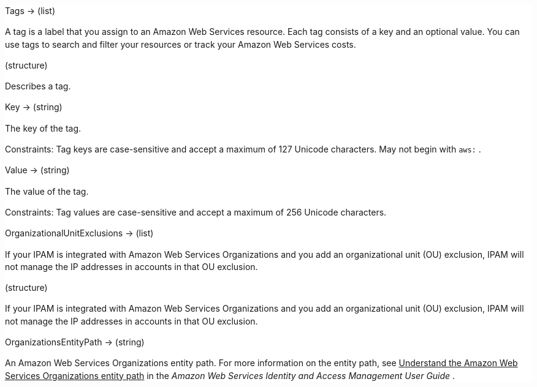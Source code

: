 
Tags -> (list)

A tag is a label that you assign to an Amazon Web Services resource. Each tag consists of a key and an optional value. You can use tags to search and filter your resources or track your Amazon Web Services costs.

(structure)

Describes a tag.

Key -> (string)

The key of the tag.

Constraints: Tag keys are case-sensitive and accept a maximum of 127 Unicode characters. May not begin with `aws:` .

Value -> (string)

The value of the tag.

Constraints: Tag values are case-sensitive and accept a maximum of 256 Unicode characters.

OrganizationalUnitExclusions -> (list)

If your IPAM is integrated with Amazon Web Services Organizations and you add an organizational unit (OU) exclusion, IPAM will not manage the IP addresses in accounts in that OU exclusion.

(structure)

If your IPAM is integrated with Amazon Web Services Organizations and you add an organizational unit (OU) exclusion, IPAM will not manage the IP addresses in accounts in that OU exclusion.

OrganizationsEntityPath -> (string)

An Amazon Web Services Organizations entity path. For more information on the entity path, see [Understand the Amazon Web Services Organizations entity path](https://docs.aws.amazon.com/IAM/latest/UserGuide/access_policies_last-accessed-view-data-orgs.html#access_policies_access-advisor-viewing-orgs-entity-path) in the *Amazon Web Services Identity and Access Management User Guide* .